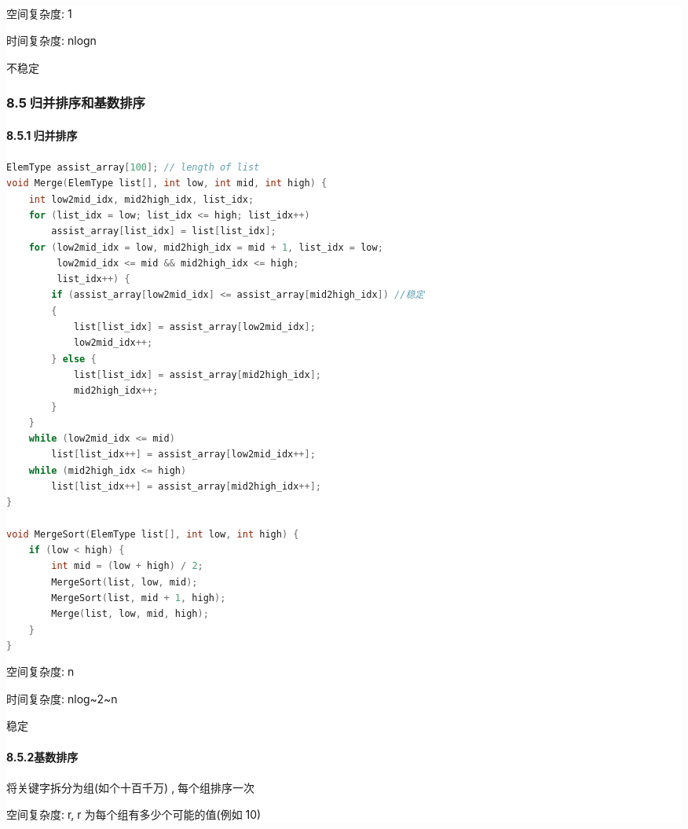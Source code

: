 空间复杂度: 1

时间复杂度: nlogn

不稳定

### 8.5 归并排序和基数排序 
#### 8.5.1 归并排序

```cpp
ElemType assist_array[100]; // length of list
void Merge(ElemType list[], int low, int mid, int high) {
    int low2mid_idx, mid2high_idx, list_idx;
    for (list_idx = low; list_idx <= high; list_idx++)
        assist_array[list_idx] = list[list_idx];
    for (low2mid_idx = low, mid2high_idx = mid + 1, list_idx = low;
         low2mid_idx <= mid && mid2high_idx <= high;
         list_idx++) {
        if (assist_array[low2mid_idx] <= assist_array[mid2high_idx]) //稳定
        {
            list[list_idx] = assist_array[low2mid_idx];
            low2mid_idx++;
        } else {
            list[list_idx] = assist_array[mid2high_idx];
            mid2high_idx++;
        }
    }
    while (low2mid_idx <= mid)
        list[list_idx++] = assist_array[low2mid_idx++];
    while (mid2high_idx <= high)
        list[list_idx++] = assist_array[mid2high_idx++];
}

void MergeSort(ElemType list[], int low, int high) {
    if (low < high) {
        int mid = (low + high) / 2;
        MergeSort(list, low, mid);
        MergeSort(list, mid + 1, high);
        Merge(list, low, mid, high);
    }
}
```

 空间复杂度: n

时间复杂度: nlog~2~n

稳定

#### 8.5.2基数排序

将关键字拆分为组(如个十百千万) , 每个组排序一次

空间复杂度: r, r 为每个组有多少个可能的值(例如 10)
